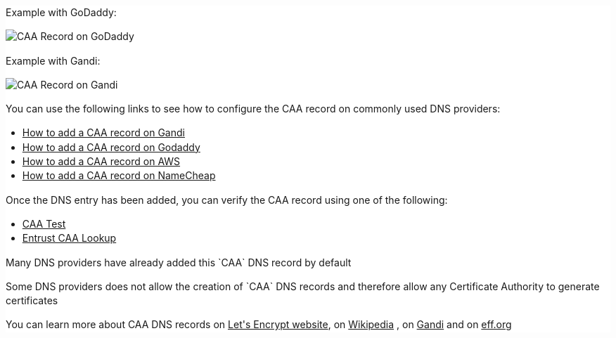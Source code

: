    Example with GoDaddy:
   <p></p>
   <p></p>

   ![CAA Record on GoDaddy](/images/production/godaddy-caa.jpg)

   <p></p>
   <p></p>

   Example with Gandi:
   <p></p>
   <p></p>

   ![CAA Record on Gandi](/images/production/gandi-caa.jpg)

   <p></p>
   <p></p>

   You can use the following links to see how to configure the CAA record on commonly used DNS providers:

   - [How to add a CAA record on Gandi](https://docs.gandi.net/en/domain_names/faq/record_types/caa_record.html)
   - [How to add a CAA record on Godaddy](https://uk.godaddy.com/help/add-a-caa-record-27288)
   - [How to add a CAA record on AWS](https://docs.aws.amazon.com/acm/latest/userguide/setup-caa.html)
   - [How to add a CAA record on NameCheap](https://www.namecheap.com/support/knowledgebase/article.aspx/9991/38/caa-record-and-why-it-is-needed-ssl-related/)

   <p></p>
   <p></p>

   Once the DNS entry has been added, you can verify the CAA record using one of the following:

   - [CAA Test](https://caatest.co.uk/)
   - [Entrust CAA Lookup](https://www.entrust.com/resources/certificate-solutions/tools/caa-lookup)
   <p></p>
   <p></p>

   <Callout type="info">
      Many DNS providers have already added this `CAA` DNS record by default
   </Callout>
   <p></p>
   <p></p>
   <Callout type="info">
      Some DNS providers does not allow the creation of `CAA` DNS records and therefore allow any Certificate Authority to generate certificates
   </Callout>
   <p></p>
   <p></p>
   <Callout type="info">
      You can learn more about CAA DNS records on <a href="https://letsencrypt.org/docs/caa">Let's Encrypt website</a>, on <a href="https://en.wikipedia.org/wiki/DNS_Certification_Authority_Authorization">Wikipedia</a>
      , on <a href="https://docs.gandi.net/en/domain_names/faq/record_types/caa_record.html">Gandi</a> and on <a href="https://www.eff.org/deeplinks/2018/02/technical-deep-dive-securing-automation-acme-dns-challenge-validation">eff.org</a>
   </Callout>
